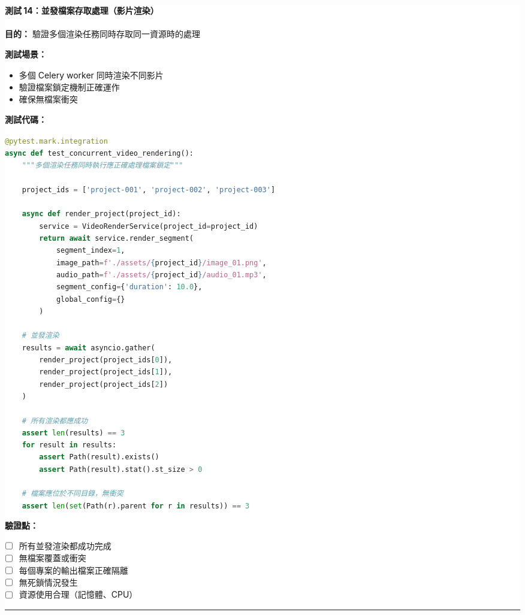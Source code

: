 
#### 測試 14：並發檔案存取處理（影片渲染）

**目的：** 驗證多個渲染任務同時存取同一資源時的處理

**測試場景：**
- 多個 Celery worker 同時渲染不同影片
- 驗證檔案鎖定機制正確運作
- 確保無檔案衝突

**測試代碼：**
```python
@pytest.mark.integration
async def test_concurrent_video_rendering():
    """多個渲染任務同時執行應正確處理檔案鎖定"""

    project_ids = ['project-001', 'project-002', 'project-003']

    async def render_project(project_id):
        service = VideoRenderService(project_id=project_id)
        return await service.render_segment(
            segment_index=1,
            image_path=f'./assets/{project_id}/image_01.png',
            audio_path=f'./assets/{project_id}/audio_01.mp3',
            segment_config={'duration': 10.0},
            global_config={}
        )

    # 並發渲染
    results = await asyncio.gather(
        render_project(project_ids[0]),
        render_project(project_ids[1]),
        render_project(project_ids[2])
    )

    # 所有渲染都應成功
    assert len(results) == 3
    for result in results:
        assert Path(result).exists()
        assert Path(result).stat().st_size > 0

    # 檔案應位於不同目錄，無衝突
    assert len(set(Path(r).parent for r in results)) == 3
```

**驗證點：**
- [ ] 所有並發渲染都成功完成
- [ ] 無檔案覆蓋或衝突
- [ ] 每個專案的輸出檔案正確隔離
- [ ] 無死鎖情況發生
- [ ] 資源使用合理（記憶體、CPU）

---
